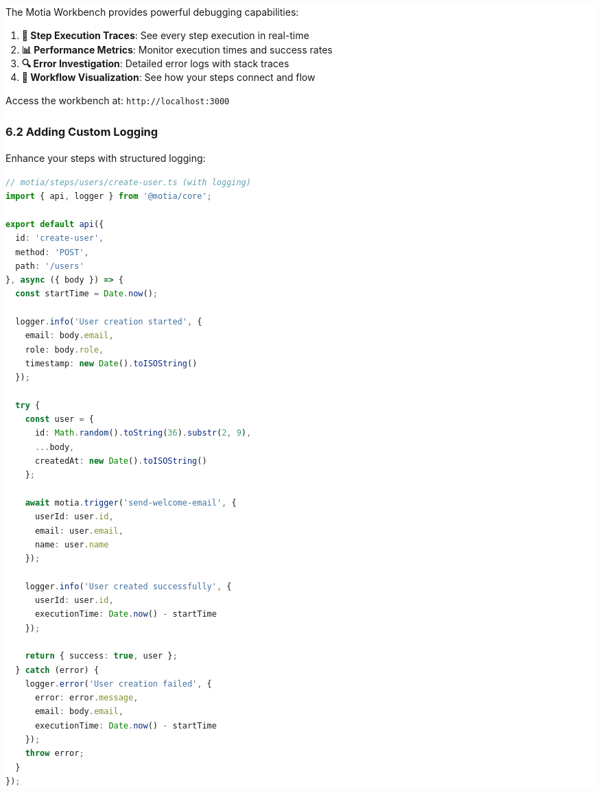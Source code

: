The Motia Workbench provides powerful debugging capabilities:

1. **🎯 Step Execution Traces**: See every step execution in real-time
2. **📊 Performance Metrics**: Monitor execution times and success rates
3. **🔍 Error Investigation**: Detailed error logs with stack traces
4. **🔄 Workflow Visualization**: See how your steps connect and flow

Access the workbench at: `http://localhost:3000`

### 6.2 Adding Custom Logging

Enhance your steps with structured logging:

```typescript
// motia/steps/users/create-user.ts (with logging)
import { api, logger } from '@motia/core';

export default api({
  id: 'create-user',
  method: 'POST',
  path: '/users'
}, async ({ body }) => {
  const startTime = Date.now();
  
  logger.info('User creation started', {
    email: body.email,
    role: body.role,
    timestamp: new Date().toISOString()
  });

  try {
    const user = {
      id: Math.random().toString(36).substr(2, 9),
      ...body,
      createdAt: new Date().toISOString()
    };

    await motia.trigger('send-welcome-email', {
      userId: user.id,
      email: user.email,
      name: user.name
    });

    logger.info('User created successfully', {
      userId: user.id,
      executionTime: Date.now() - startTime
    });

    return { success: true, user };
  } catch (error) {
    logger.error('User creation failed', {
      error: error.message,
      email: body.email,
      executionTime: Date.now() - startTime
    });
    throw error;
  }
});
```
